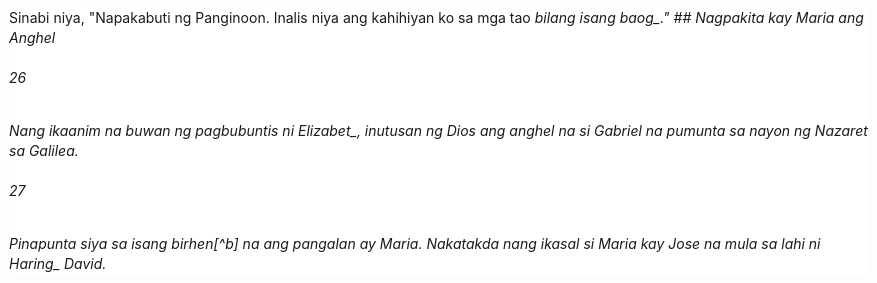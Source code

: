 


Sinabi niya, "Napakabuti ng Panginoon. Inalis niya ang kahihiyan ko sa mga tao <i class="trans-change">bilang isang baog_." ## Nagpakita kay Maria ang Anghel 





















###### 26 










Nang ikaanim na buwan <i class="trans-change">ng pagbubuntis ni Elizabet_, inutusan ng Dios ang anghel na si Gabriel na pumunta sa nayon ng Nazaret sa Galilea. 





















###### 27 










Pinapunta siya sa isang birhen[^b] na ang pangalan ay Maria. Nakatakda nang ikasal si Maria kay Jose na mula sa lahi ni <i class="trans-change">Haring_ David. 











